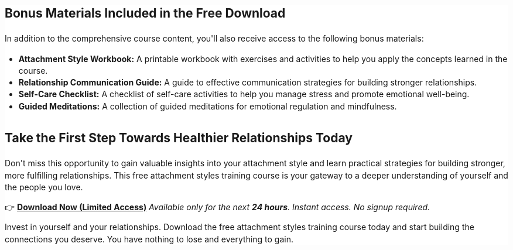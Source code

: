 ## Bonus Materials Included in the Free Download

In addition to the comprehensive course content, you'll also receive access to the following bonus materials:

*   **Attachment Style Workbook:** A printable workbook with exercises and activities to help you apply the concepts learned in the course.
*   **Relationship Communication Guide:** A guide to effective communication strategies for building stronger relationships.
*   **Self-Care Checklist:** A checklist of self-care activities to help you manage stress and promote emotional well-being.
*   **Guided Meditations:** A collection of guided meditations for emotional regulation and mindfulness.

## Take the First Step Towards Healthier Relationships Today

Don't miss this opportunity to gain valuable insights into your attachment style and learn practical strategies for building stronger, more fulfilling relationships. This free attachment styles training course is your gateway to a deeper understanding of yourself and the people you love.

👉 [**Download Now (Limited Access)**](https://udemywork.com/attachment-styles-training)
_Available only for the next **24 hours**. Instant access. No signup required._

Invest in yourself and your relationships. Download the free attachment styles training course today and start building the connections you deserve. You have nothing to lose and everything to gain.
